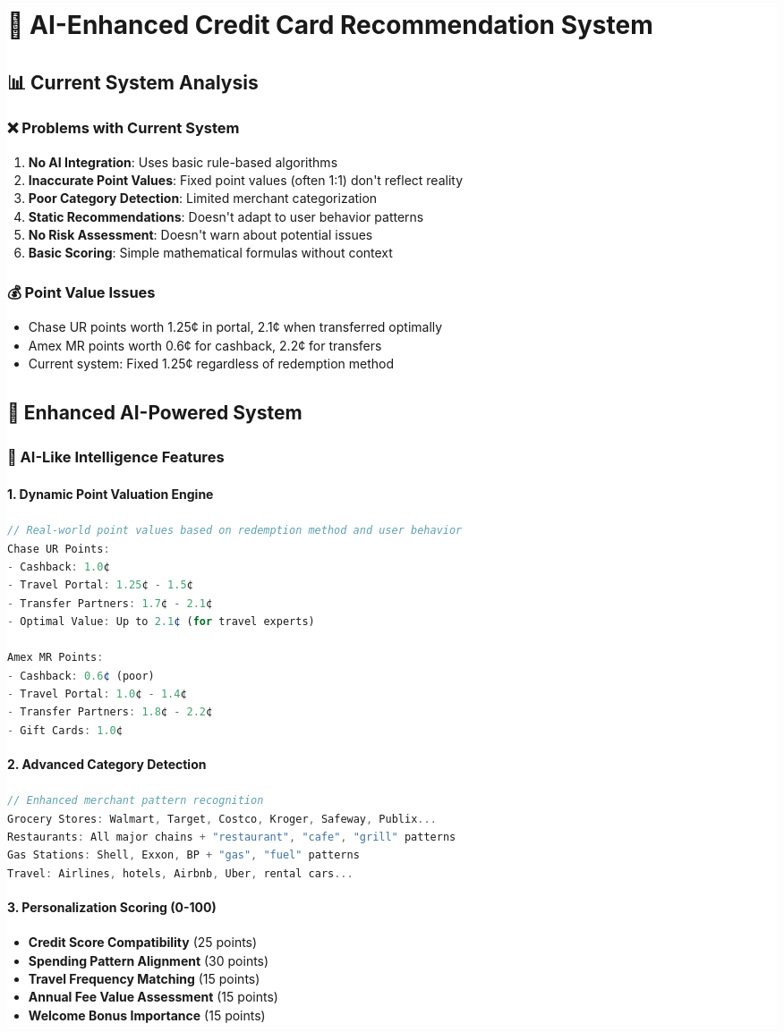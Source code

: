# 🤖 AI-Enhanced Credit Card Recommendation System

## 📊 **Current System Analysis**

### **❌ Problems with Current System**

1. **No AI Integration**: Uses basic rule-based algorithms
2. **Inaccurate Point Values**: Fixed point values (often 1:1) don't reflect reality
3. **Poor Category Detection**: Limited merchant categorization
4. **Static Recommendations**: Doesn't adapt to user behavior patterns
5. **No Risk Assessment**: Doesn't warn about potential issues
6. **Basic Scoring**: Simple mathematical formulas without context

### **💰 Point Value Issues**
- Chase UR points worth 1.25¢ in portal, 2.1¢ when transferred optimally
- Amex MR points worth 0.6¢ for cashback, 2.2¢ for transfers
- Current system: Fixed 1.25¢ regardless of redemption method

## 🚀 **Enhanced AI-Powered System**

### **🧠 AI-Like Intelligence Features**

#### **1. Dynamic Point Valuation Engine**
```typescript
// Real-world point values based on redemption method and user behavior
Chase UR Points:
- Cashback: 1.0¢
- Travel Portal: 1.25¢ - 1.5¢
- Transfer Partners: 1.7¢ - 2.1¢
- Optimal Value: Up to 2.1¢ (for travel experts)

Amex MR Points:
- Cashback: 0.6¢ (poor)
- Travel Portal: 1.0¢ - 1.4¢
- Transfer Partners: 1.8¢ - 2.2¢
- Gift Cards: 1.0¢
```

#### **2. Advanced Category Detection**
```typescript
// Enhanced merchant pattern recognition
Grocery Stores: Walmart, Target, Costco, Kroger, Safeway, Publix...
Restaurants: All major chains + "restaurant", "cafe", "grill" patterns
Gas Stations: Shell, Exxon, BP + "gas", "fuel" patterns
Travel: Airlines, hotels, Airbnb, Uber, rental cars...
```

#### **3. Personalization Scoring (0-100)**
- **Credit Score Compatibility** (25 points)
- **Spending Pattern Alignment** (30 points)  
- **Travel Frequency Matching** (15 points)
- **Annual Fee Value Assessment** (15 points)
- **Welcome Bonus Importance** (15 points)
